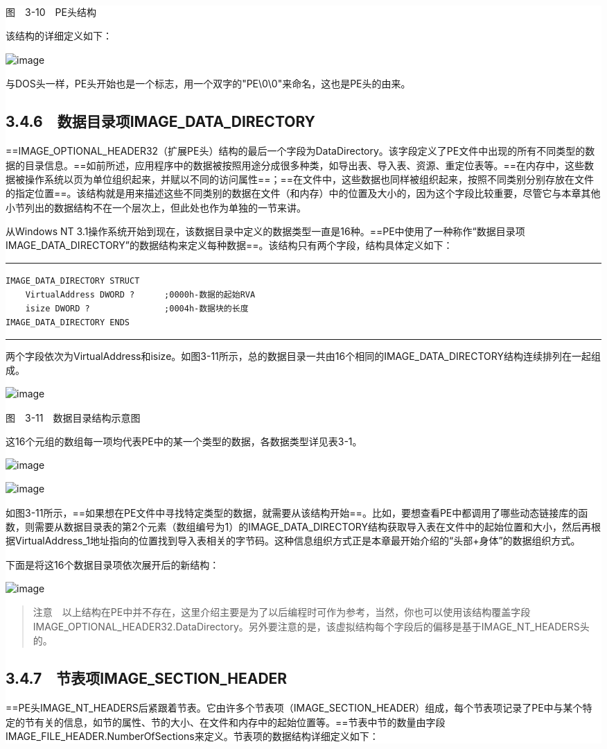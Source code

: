 图　3-10　PE头结构

该结构的详细定义如下：

![image](https://github.com/YangLuchao/img_host/raw/master/20230901/image.vtxv7x6ogg0.webp)

与DOS头一样，PE头开始也是一个标志，用一个双字的"PE\0\0"来命名，这也是PE头的由来。

## 3.4.6　数据目录项IMAGE_DATA_DIRECTORY

==IMAGE_OPTIONAL_HEADER32（扩展PE头）结构的最后一个字段为DataDirectory。该字段定义了PE文件中出现的所有不同类型的数据的目录信息。==如前所述，应用程序中的数据被按照用途分成很多种类，如导出表、导入表、资源、重定位表等。==在内存中，这些数据被操作系统以页为单位组织起来，并赋以不同的访问属性==；==在文件中，这些数据也同样被组织起来，按照不同类别分别存放在文件的指定位置==。该结构就是用来描述这些不同类别的数据在文件（和内存）中的位置及大小的，因为这个字段比较重要，尽管它与本章其他小节列出的数据结构不在一个层次上，但此处也作为单独的一节来讲。

从Windows NT 3.1操作系统开始到现在，该数据目录中定义的数据类型一直是16种。==PE中使用了一种称作“数据目录项IMAGE_DATA_DIRECTORY”的数据结构来定义每种数据==。该结构只有两个字段，结构具体定义如下：

------

```assembly
IMAGE_DATA_DIRECTORY STRUCT
	VirtualAddress DWORD ? 		;0000h-数据的起始RVA
	isize DWORD ? 				;0004h-数据块的长度
IMAGE_DATA_DIRECTORY ENDS
```



------

两个字段依次为VirtualAddress和isize。如图3-11所示，总的数据目录一共由16个相同的IMAGE_DATA_DIRECTORY结构连续排列在一起组成。

![image](https://github.com/YangLuchao/img_host/raw/master/20230901/image.1fr1y41in4yo.webp)

图　3-11　数据目录结构示意图

这16个元组的数组每一项均代表PE中的某一个类型的数据，各数据类型详见表3-1。

![image](https://github.com/YangLuchao/img_host/raw/master/20230901/image.1r7m9ab8rr6o.webp)

![image](https://github.com/YangLuchao/img_host/raw/master/20230901/image.6b6j9sa5h600.webp)

如图3-11所示，==如果想在PE文件中寻找特定类型的数据，就需要从该结构开始==。比如，要想查看PE中都调用了哪些动态链接库的函数，则需要从数据目录表的第2个元素（数组编号为1）的IMAGE_DATA_DIRECTORY结构获取导入表在文件中的起始位置和大小，然后再根据VirtualAddress_1地址指向的位置找到导入表相关的字节码。这种信息组织方式正是本章最开始介绍的“头部+身体”的数据组织方式。

下面是将这16个数据目录项依次展开后的新结构：

![image](https://github.com/YangLuchao/img_host/raw/master/20230901/image.36i43ezvvh80.webp)

> 注意　以上结构在PE中并不存在，这里介绍主要是为了以后编程时可作为参考，当然，你也可以使用该结构覆盖字段IMAGE_OPTIONAL_HEADER32.DataDirectory。另外要注意的是，该虚拟结构每个字段后的偏移是基于IMAGE_NT_HEADERS头的。

## 3.4.7　节表项IMAGE_SECTION_HEADER

==PE头IMAGE_NT_HEADERS后紧跟着节表。它由许多个节表项（IMAGE_SECTION_HEADER）组成，每个节表项记录了PE中与某个特定的节有关的信息，如节的属性、节的大小、在文件和内存中的起始位置等。==节表中节的数量由字段IMAGE_FILE_HEADER.NumberOfSections来定义。节表项的数据结构详细定义如下：
